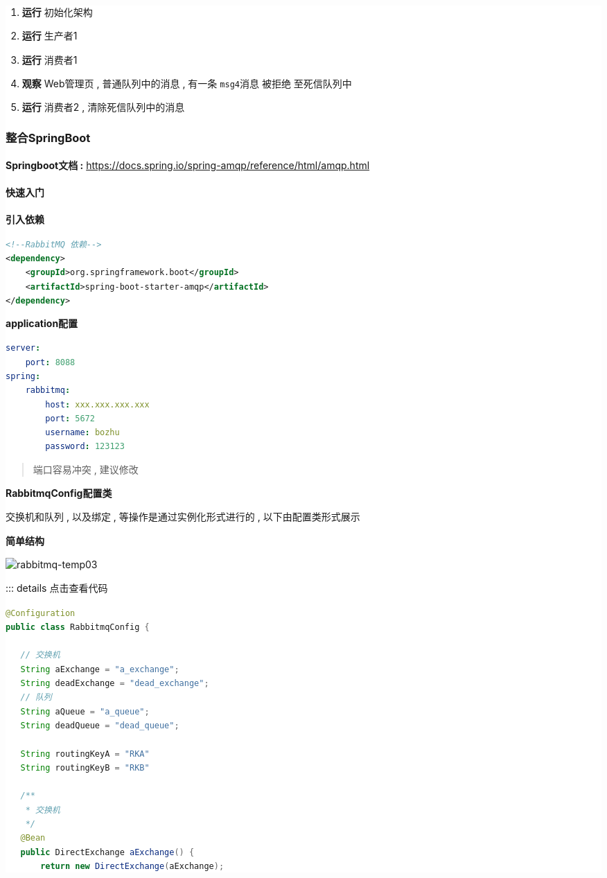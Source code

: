 1. **运行** 初始化架构

2. **运行** 生产者1

3. **运行** 消费者1

4. **观察** Web管理页 , 普通队列中的消息 , 有一条 `msg4`消息 被拒绝 至死信队列中

5. **运行** 消费者2 , 清除死信队列中的消息

### 整合SpringBoot

**Springboot文档 :** https://docs.spring.io/spring-amqp/reference/html/amqp.html

#### 快速入门

**引入依赖**

```xml
<!--RabbitMQ 依赖-->
<dependency>
    <groupId>org.springframework.boot</groupId>
    <artifactId>spring-boot-starter-amqp</artifactId>
</dependency>
```

**application配置**

```yaml
server:
    port: 8088
spring:
    rabbitmq:
        host: xxx.xxx.xxx.xxx
        port: 5672
        username: bozhu
        password: 123123
```

> 端口容易冲突 , 建议修改

**RabbitmqConfig配置类** 

交换机和队列 , 以及绑定 , 等操作是通过实例化形式进行的 , 以下由配置类形式展示

**简单结构** 

![rabbitmq-temp03](https://image.bozhu12.cc/myblog/rabbitmq/Rabbitmq03.png)

::: details 点击查看代码

 ```java
@Configuration
public class RabbitmqConfig {
    
    // 交换机
    String aExchange = "a_exchange";
    String deadExchange = "dead_exchange";
    // 队列
    String aQueue = "a_queue";
    String deadQueue = "dead_queue";
    
    String routingKeyA = "RKA"
    String routingKeyB = "RKB"
    
    /**
     * 交换机
     */
    @Bean
    public DirectExchange aExchange() {
        return new DirectExchange(aExchange);
 ```